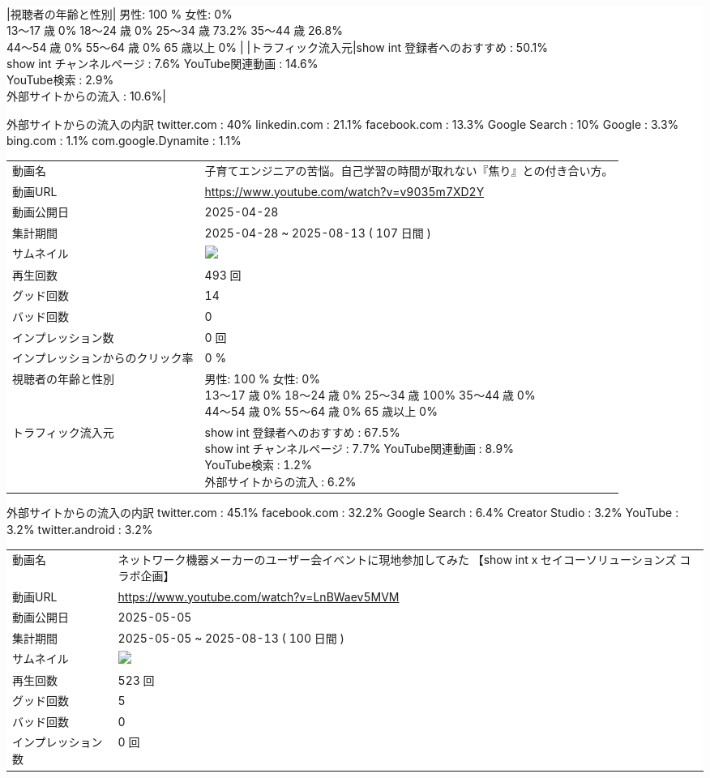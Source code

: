 |視聴者の年齢と性別| 男性: 100 %  女性: 0%<br>13～17 歳 0%        18～24 歳 0%        25～34 歳 73.2%        35～44 歳 26.8%<br>44～54 歳 0%        55～64 歳 0%        65 歳以上 0% |
|トラフィック流入元|show int 登録者へのおすすめ : 50.1% <br> show int チャンネルページ : 7.6% YouTube関連動画 : 14.6%  <br> YouTube検索 : 2.9% <br> 外部サイトからの流入 : 10.6%|

外部サイトからの流入の内訳
    twitter.com : 40%
    linkedin.com : 21.1%
    facebook.com : 13.3%
    Google Search : 10%
    Google : 3.3%
    bing.com : 1.1%
    com.google.Dynamite : 1.1%

<div style="page-break-before:always"></div>

|||
|---|---|
|動画名|子育てエンジニアの苦悩。自己学習の時間が取れない『焦り』との付き合い方。|
|動画URL|https://www.youtube.com/watch?v=v9035m7XD2Y|
|動画公開日|2025-04-28|
|集計期間|2025-04-28 ~ 2025-08-13 ( 107 日間 ) |
|サムネイル|<img src="images/thumbnail_v9035m7XD2Y_trim.jpg">|
|再生回数|493 回|
|グッド回数|14|
|バッド回数|0|
|インプレッション数| 0 回|
|インプレッションからのクリック率| 0 %|
|視聴者の年齢と性別| 男性: 100 %  女性: 0%<br>13～17 歳 0%        18～24 歳 0%        25～34 歳 100%        35～44 歳 0%<br>44～54 歳 0%        55～64 歳 0%        65 歳以上 0% |
|トラフィック流入元|show int 登録者へのおすすめ : 67.5% <br> show int チャンネルページ : 7.7% YouTube関連動画 : 8.9%  <br> YouTube検索 : 1.2% <br> 外部サイトからの流入 : 6.2%|

外部サイトからの流入の内訳
    twitter.com : 45.1%
    facebook.com : 32.2%
    Google Search : 6.4%
    Creator Studio : 3.2%
    YouTube : 3.2%
    twitter.android : 3.2%

<div style="page-break-before:always"></div>

|||
|---|---|
|動画名|ネットワーク機器メーカーのユーザー会イベントに現地参加してみた 【show int x セイコーソリューションズ コラボ企画】|
|動画URL|https://www.youtube.com/watch?v=LnBWaev5MVM|
|動画公開日|2025-05-05|
|集計期間|2025-05-05 ~ 2025-08-13 ( 100 日間 ) |
|サムネイル|<img src="images/thumbnail_LnBWaev5MVM_trim.jpg">|
|再生回数|523 回|
|グッド回数|5|
|バッド回数|0|
|インプレッション数| 0 回|